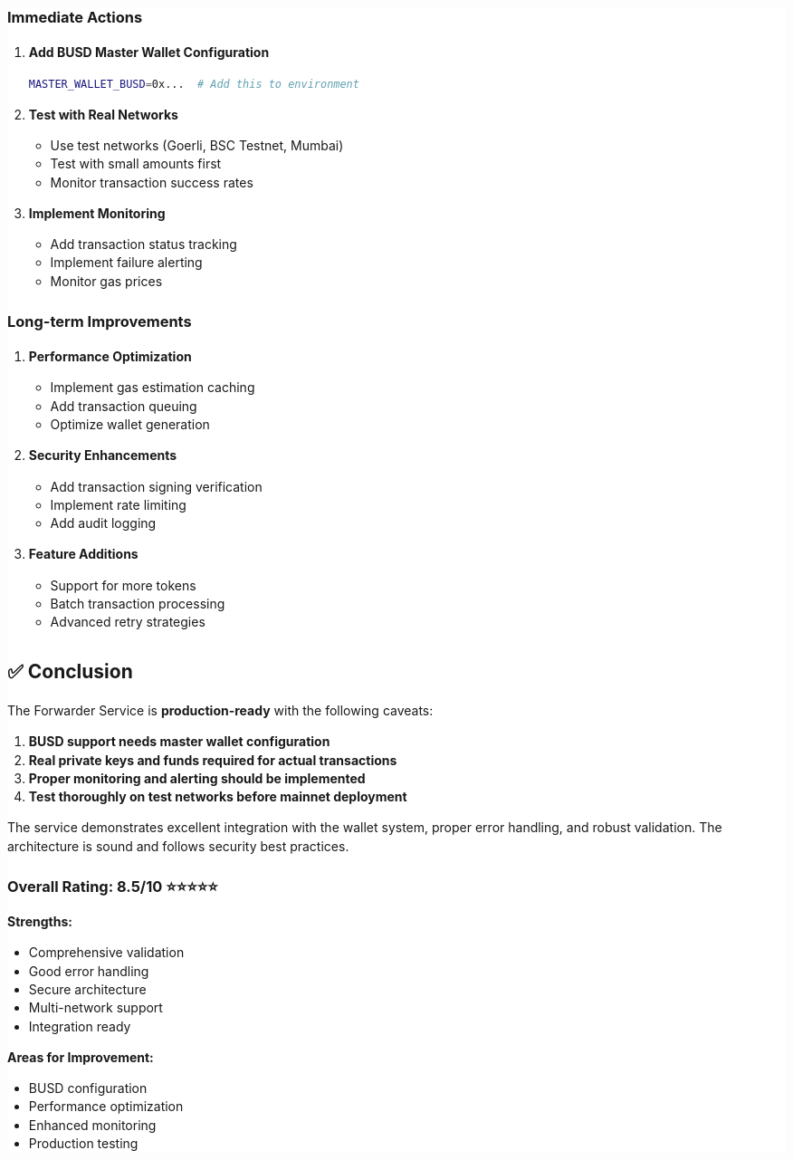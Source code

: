 ### Immediate Actions
1. **Add BUSD Master Wallet Configuration**
   ```bash
   MASTER_WALLET_BUSD=0x...  # Add this to environment
   ```

2. **Test with Real Networks**
   - Use test networks (Goerli, BSC Testnet, Mumbai)
   - Test with small amounts first
   - Monitor transaction success rates

3. **Implement Monitoring**
   - Add transaction status tracking
   - Implement failure alerting
   - Monitor gas prices

### Long-term Improvements
1. **Performance Optimization**
   - Implement gas estimation caching
   - Add transaction queuing
   - Optimize wallet generation

2. **Security Enhancements**
   - Add transaction signing verification
   - Implement rate limiting
   - Add audit logging

3. **Feature Additions**
   - Support for more tokens
   - Batch transaction processing
   - Advanced retry strategies

## ✅ Conclusion

The Forwarder Service is **production-ready** with the following caveats:

1. **BUSD support needs master wallet configuration**
2. **Real private keys and funds required for actual transactions**
3. **Proper monitoring and alerting should be implemented**
4. **Test thoroughly on test networks before mainnet deployment**

The service demonstrates excellent integration with the wallet system, proper error handling, and robust validation. The architecture is sound and follows security best practices.

### Overall Rating: **8.5/10** ⭐⭐⭐⭐⭐

**Strengths:**
- Comprehensive validation
- Good error handling
- Secure architecture
- Multi-network support
- Integration ready

**Areas for Improvement:**
- BUSD configuration
- Performance optimization
- Enhanced monitoring
- Production testing 